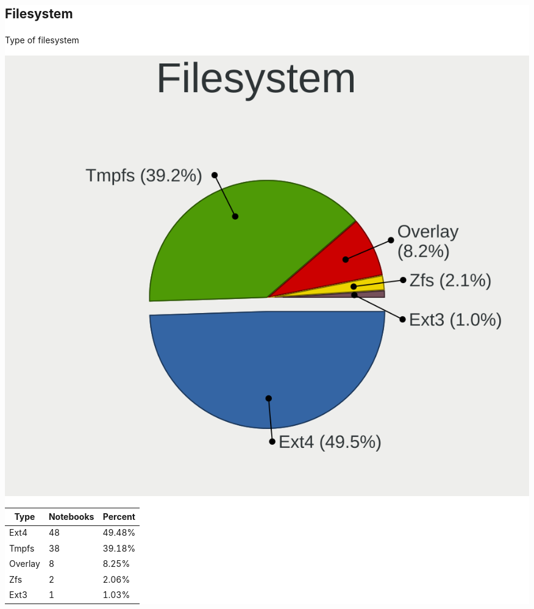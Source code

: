 Filesystem
----------

Type of filesystem

![Filesystem](./images/pie_chart/os_filesystem.svg)


| Type    | Notebooks | Percent |
|---------|-----------|---------|
| Ext4    | 48        | 49.48%  |
| Tmpfs   | 38        | 39.18%  |
| Overlay | 8         | 8.25%   |
| Zfs     | 2         | 2.06%   |
| Ext3    | 1         | 1.03%   |
